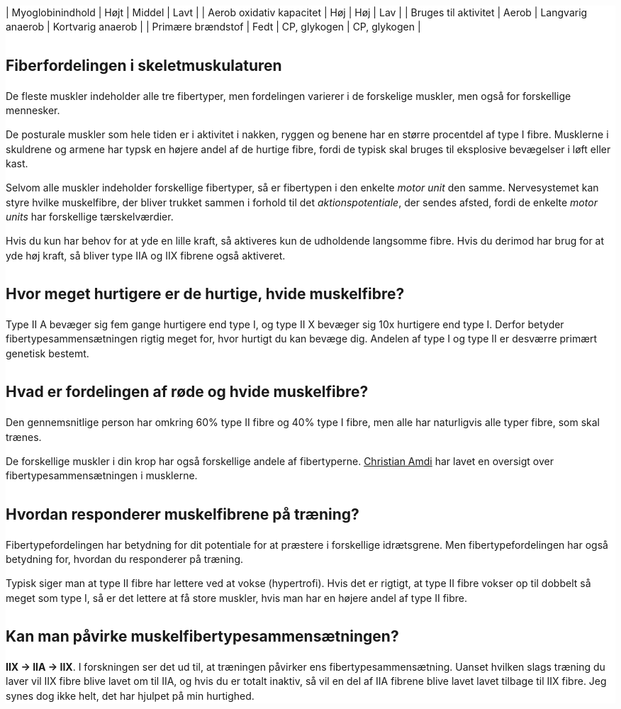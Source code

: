 | Myoglobinindhold | Højt | Middel | Lavt |
| Aerob oxidativ kapacitet | Høj | Høj | Lav |
| Bruges til aktivitet | Aerob | Langvarig anaerob | Kortvarig anaerob |
| Primære brændstof | Fedt | CP, glykogen | CP, glykogen |

## Fiberfordelingen i skeletmuskulaturen

De fleste muskler indeholder alle tre fibertyper, men fordelingen varierer i de  forskelige muskler, men også for forskellige mennesker.

De posturale muskler som hele tiden er i aktivitet i nakken, ryggen og benene har en større procentdel af type I fibre. Musklerne i skuldrene og armene har typsk en højere andel af de hurtige fibre, fordi de typisk skal bruges til eksplosive bevægelser i løft eller kast.

Selvom alle muskler indeholder forskellige fibertyper, så er fibertypen i den enkelte _motor unit_ den samme. Nervesystemet kan styre hvilke muskelfibre, der bliver trukket sammen i forhold til det _aktionspotentiale_, der sendes afsted, fordi de enkelte _motor units_ har forskellige tærskelværdier.

Hvis du kun har behov for at yde en lille kraft, så aktiveres kun de udholdende langsomme fibre. Hvis du derimod har brug for at yde høj kraft, så bliver type IIA og IIX fibrene også aktiveret.

## Hvor meget hurtigere er de hurtige, hvide muskelfibre?

Type II A bevæger sig fem gange hurtigere end type I, og type II X bevæger sig 10x hurtigere end type I. Derfor betyder fibertypesammensætningen rigtig meget for, hvor hurtigt du kan bevæge dig. Andelen af type I og type II er desværre primært genetisk bestemt.

## Hvad er fordelingen af røde og hvide muskelfibre?

Den gennemsnitlige person har omkring 60% type II fibre og 40% type I fibre, men alle har naturligvis alle typer fibre, som skal trænes.

De forskellige muskler i din krop har også forskellige andele af fibertyperne. [Christian Amdi](https://amdipt.dk/2019/08/26/fibertype-specifik-traening/) har lavet en oversigt over fibertypesammensætningen i musklerne.

## Hvordan responderer muskelfibrene på træning?

Fibertypefordelingen har betydning for dit potentiale for at præstere i forskellige idrætsgrene. Men fibertypefordelingen har også betydning for, hvordan du responderer på træning.

Typisk siger man at type II fibre har lettere ved at vokse (hypertrofi). Hvis det er rigtigt, at type II fibre vokser op til dobbelt så meget som type I, så er det lettere at få store muskler, hvis man har en højere andel af type II fibre.

## Kan man påvirke muskelfibertypesammensætningen?

**IIX → IIA → IIX**. I forskningen ser det ud til, at træningen påvirker ens fibertypesammensætning. Uanset hvilken slags træning du laver vil IIX fibre blive lavet om til IIA, og hvis du er totalt inaktiv, så vil en del af IIA fibrene blive lavet lavet tilbage til IIX fibre. Jeg synes dog ikke helt, det har hjulpet på min hurtighed.
